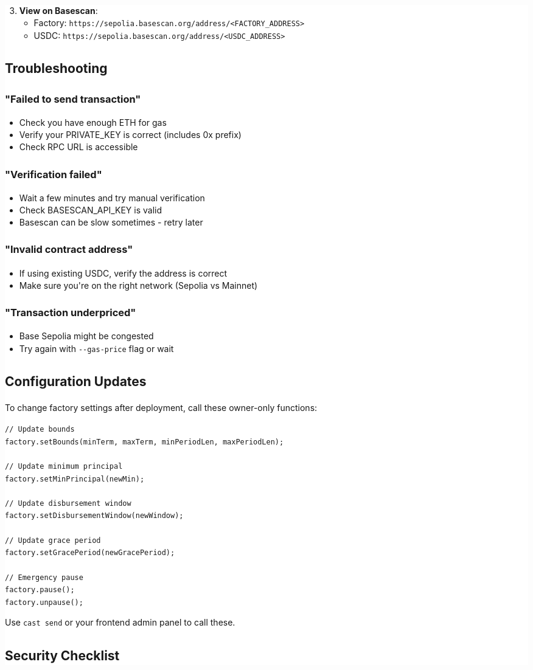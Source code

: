 3. **View on Basescan**:
   - Factory: `https://sepolia.basescan.org/address/<FACTORY_ADDRESS>`
   - USDC: `https://sepolia.basescan.org/address/<USDC_ADDRESS>`

## Troubleshooting

### "Failed to send transaction"
- Check you have enough ETH for gas
- Verify your PRIVATE_KEY is correct (includes 0x prefix)
- Check RPC URL is accessible

### "Verification failed"
- Wait a few minutes and try manual verification
- Check BASESCAN_API_KEY is valid
- Basescan can be slow sometimes - retry later

### "Invalid contract address"
- If using existing USDC, verify the address is correct
- Make sure you're on the right network (Sepolia vs Mainnet)

### "Transaction underpriced"
- Base Sepolia might be congested
- Try again with `--gas-price` flag or wait

## Configuration Updates

To change factory settings after deployment, call these owner-only functions:

```solidity
// Update bounds
factory.setBounds(minTerm, maxTerm, minPeriodLen, maxPeriodLen);

// Update minimum principal
factory.setMinPrincipal(newMin);

// Update disbursement window
factory.setDisbursementWindow(newWindow);

// Update grace period
factory.setGracePeriod(newGracePeriod);

// Emergency pause
factory.pause();
factory.unpause();
```

Use `cast send` or your frontend admin panel to call these.

## Security Checklist
